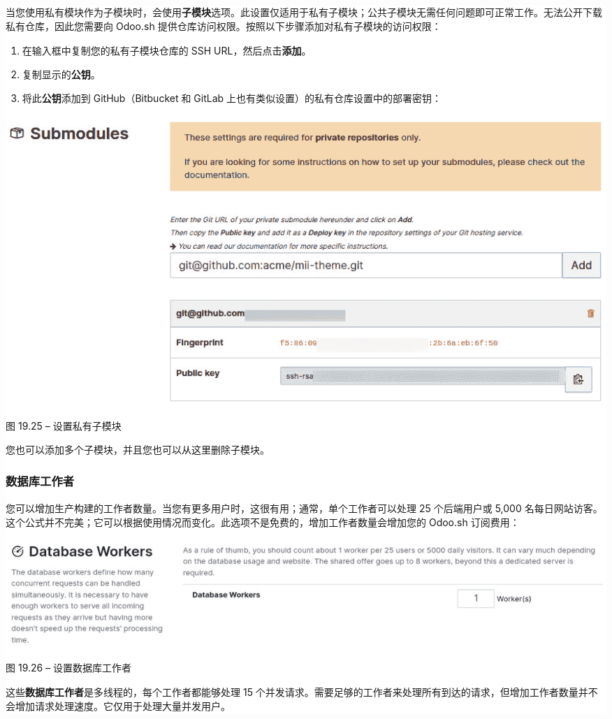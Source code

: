 当您使用私有模块作为子模块时，会使用**子模块**选项。此设置仅适用于私有子模块；公共子模块无需任何问题即可正常工作。无法公开下载私有仓库，因此您需要向 Odoo.sh 提供仓库访问权限。按照以下步骤添加对私有子模块的访问权限：

1.  在输入框中复制您的私有子模块仓库的 SSH URL，然后点击**添加**。

1.  复制显示的**公钥**。

1.  将此**公钥**添加到 GitHub（Bitbucket 和 GitLab 上也有类似设置）的私有仓库设置中的部署密钥：

![图 19.25 – 设置私有子模块](img/B20997_19_025.jpg)

图 19.25 – 设置私有子模块

您也可以添加多个子模块，并且您也可以从这里删除子模块。

### 数据库工作者

您可以增加生产构建的工作者数量。当您有更多用户时，这很有用；通常，单个工作者可以处理 25 个后端用户或 5,000 名每日网站访客。这个公式并不完美；它可以根据使用情况而变化。此选项不是免费的，增加工作者数量会增加您的 Odoo.sh 订阅费用：

![图 19.26 – 设置数据库工作者](img/B20997_19_026.jpg)

图 19.26 – 设置数据库工作者

这些**数据库工作者**是多线程的，每个工作者都能够处理 15 个并发请求。需要足够的工作者来处理所有到达的请求，但增加工作者数量并不会增加请求处理速度。它仅用于处理大量并发用户。
